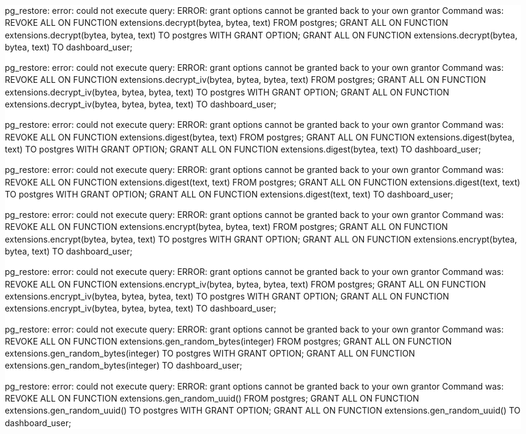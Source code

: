 
pg_restore: error: could not execute query: ERROR:  grant options cannot be granted back to your own grantor
Command was: REVOKE ALL ON FUNCTION extensions.decrypt(bytea, bytea, text) FROM postgres;
GRANT ALL ON FUNCTION extensions.decrypt(bytea, bytea, text) TO postgres WITH GRANT OPTION;
GRANT ALL ON FUNCTION extensions.decrypt(bytea, bytea, text) TO dashboard_user;


pg_restore: error: could not execute query: ERROR:  grant options cannot be granted back to your own grantor
Command was: REVOKE ALL ON FUNCTION extensions.decrypt_iv(bytea, bytea, bytea, text) FROM postgres;
GRANT ALL ON FUNCTION extensions.decrypt_iv(bytea, bytea, bytea, text) TO postgres WITH GRANT OPTION;
GRANT ALL ON FUNCTION extensions.decrypt_iv(bytea, bytea, bytea, text) TO dashboard_user;


pg_restore: error: could not execute query: ERROR:  grant options cannot be granted back to your own grantor
Command was: REVOKE ALL ON FUNCTION extensions.digest(bytea, text) FROM postgres;
GRANT ALL ON FUNCTION extensions.digest(bytea, text) TO postgres WITH GRANT OPTION;
GRANT ALL ON FUNCTION extensions.digest(bytea, text) TO dashboard_user;


pg_restore: error: could not execute query: ERROR:  grant options cannot be granted back to your own grantor
Command was: REVOKE ALL ON FUNCTION extensions.digest(text, text) FROM postgres;
GRANT ALL ON FUNCTION extensions.digest(text, text) TO postgres WITH GRANT OPTION;
GRANT ALL ON FUNCTION extensions.digest(text, text) TO dashboard_user;


pg_restore: error: could not execute query: ERROR:  grant options cannot be granted back to your own grantor
Command was: REVOKE ALL ON FUNCTION extensions.encrypt(bytea, bytea, text) FROM postgres;
GRANT ALL ON FUNCTION extensions.encrypt(bytea, bytea, text) TO postgres WITH GRANT OPTION;
GRANT ALL ON FUNCTION extensions.encrypt(bytea, bytea, text) TO dashboard_user;


pg_restore: error: could not execute query: ERROR:  grant options cannot be granted back to your own grantor
Command was: REVOKE ALL ON FUNCTION extensions.encrypt_iv(bytea, bytea, bytea, text) FROM postgres;
GRANT ALL ON FUNCTION extensions.encrypt_iv(bytea, bytea, bytea, text) TO postgres WITH GRANT OPTION;
GRANT ALL ON FUNCTION extensions.encrypt_iv(bytea, bytea, bytea, text) TO dashboard_user;


pg_restore: error: could not execute query: ERROR:  grant options cannot be granted back to your own grantor
Command was: REVOKE ALL ON FUNCTION extensions.gen_random_bytes(integer) FROM postgres;
GRANT ALL ON FUNCTION extensions.gen_random_bytes(integer) TO postgres WITH GRANT OPTION;
GRANT ALL ON FUNCTION extensions.gen_random_bytes(integer) TO dashboard_user;


pg_restore: error: could not execute query: ERROR:  grant options cannot be granted back to your own grantor
Command was: REVOKE ALL ON FUNCTION extensions.gen_random_uuid() FROM postgres;
GRANT ALL ON FUNCTION extensions.gen_random_uuid() TO postgres WITH GRANT OPTION;
GRANT ALL ON FUNCTION extensions.gen_random_uuid() TO dashboard_user;
